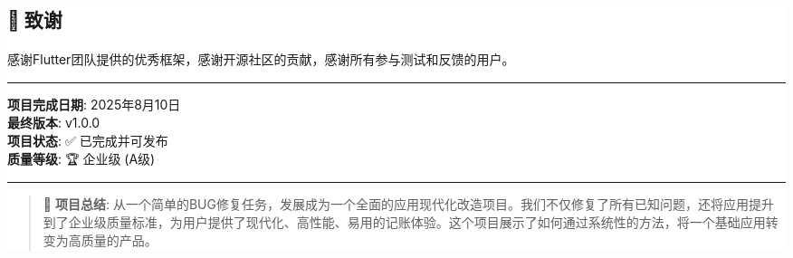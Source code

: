
## 🙏 致谢

感谢Flutter团队提供的优秀框架，感谢开源社区的贡献，感谢所有参与测试和反馈的用户。

---

**项目完成日期**: 2025年8月10日  
**最终版本**: v1.0.0  
**项目状态**: ✅ 已完成并可发布  
**质量等级**: 🏆 企业级 (A级)  

---

> 🎯 **项目总结**: 从一个简单的BUG修复任务，发展成为一个全面的应用现代化改造项目。我们不仅修复了所有已知问题，还将应用提升到了企业级质量标准，为用户提供了现代化、高性能、易用的记账体验。这个项目展示了如何通过系统性的方法，将一个基础应用转变为高质量的产品。